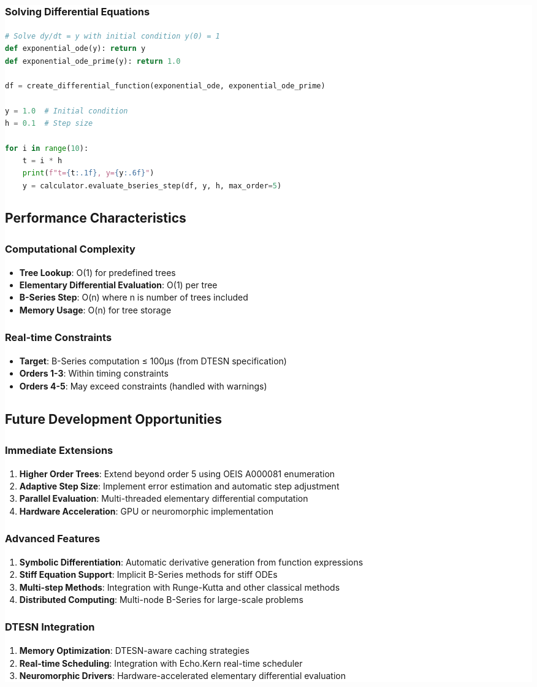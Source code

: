 ### Solving Differential Equations
```python
# Solve dy/dt = y with initial condition y(0) = 1
def exponential_ode(y): return y
def exponential_ode_prime(y): return 1.0

df = create_differential_function(exponential_ode, exponential_ode_prime)

y = 1.0  # Initial condition
h = 0.1  # Step size

for i in range(10):
    t = i * h
    print(f"t={t:.1f}, y={y:.6f}")
    y = calculator.evaluate_bseries_step(df, y, h, max_order=5)
```

## Performance Characteristics

### Computational Complexity
- **Tree Lookup**: O(1) for predefined trees
- **Elementary Differential Evaluation**: O(1) per tree
- **B-Series Step**: O(n) where n is number of trees included
- **Memory Usage**: O(n) for tree storage

### Real-time Constraints
- **Target**: B-Series computation ≤ 100μs (from DTESN specification)
- **Orders 1-3**: Within timing constraints
- **Orders 4-5**: May exceed constraints (handled with warnings)

## Future Development Opportunities

### Immediate Extensions
1. **Higher Order Trees**: Extend beyond order 5 using OEIS A000081 enumeration
2. **Adaptive Step Size**: Implement error estimation and automatic step adjustment
3. **Parallel Evaluation**: Multi-threaded elementary differential computation
4. **Hardware Acceleration**: GPU or neuromorphic implementation

### Advanced Features
1. **Symbolic Differentiation**: Automatic derivative generation from function expressions
2. **Stiff Equation Support**: Implicit B-Series methods for stiff ODEs
3. **Multi-step Methods**: Integration with Runge-Kutta and other classical methods
4. **Distributed Computing**: Multi-node B-Series for large-scale problems

### DTESN Integration
1. **Memory Optimization**: DTESN-aware caching strategies
2. **Real-time Scheduling**: Integration with Echo.Kern real-time scheduler
3. **Neuromorphic Drivers**: Hardware-accelerated elementary differential evaluation
